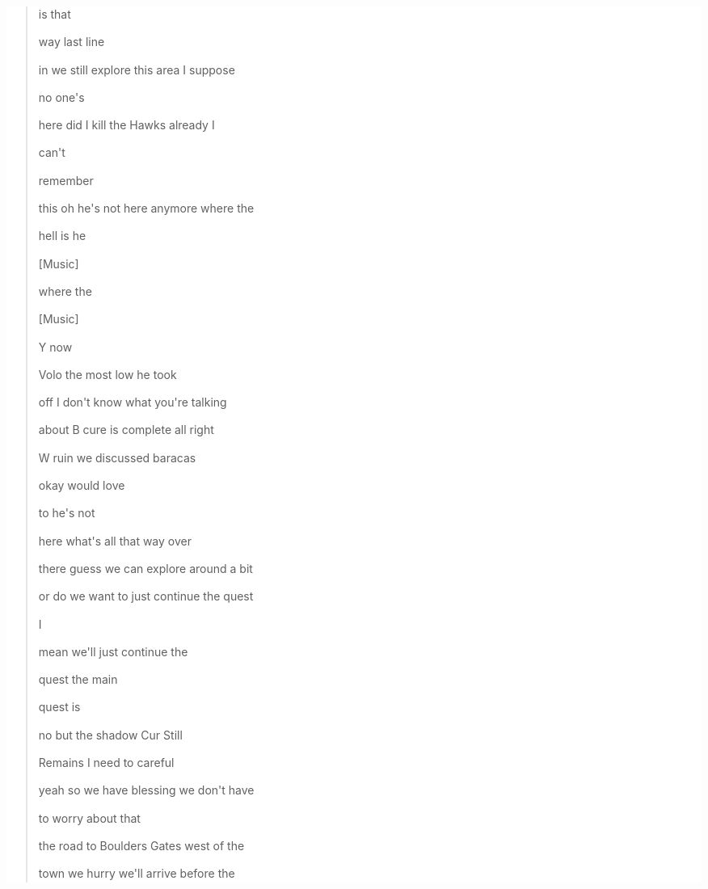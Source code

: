 >
> is that
>
> way last line
>
> in we still explore this area I suppose
>
> no one&#39;s
>
> here did I kill the Hawks already I
>
> can&#39;t
>
> remember
>
> this oh he&#39;s not here anymore where the
>
> hell is he
>
> [Music]
>
> where the
>
> [Music]
>
> Y now
>
> Volo the most low he took
>
> off I don&#39;t know what you&#39;re talking
>
> about B cure is complete all right
>
> W ruin we discussed baracas
>
> okay would love
>
> to he&#39;s not
>
> here what&#39;s all that way over
>
> there guess we can explore around a bit
>
> or do we want to just continue the quest
>
> I
>
> mean we&#39;ll just continue the
>
> quest the main
>
> quest is
>
> no but the shadow Cur Still
>
> Remains I need to careful
>
> yeah so we have blessing we don&#39;t have
>
> to worry about that
>
> the road to Boulders Gates west of the
>
> town we hurry we&#39;ll arrive before the